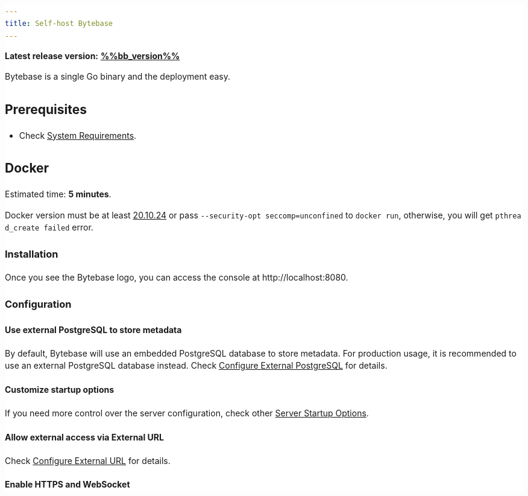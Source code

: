 ```yaml
---
title: Self-host Bytebase
---
```


**Latest release version:** [**%%bb_version%%**](https://github.com/bytebase/bytebase/releases/latest)

Bytebase is a single Go binary and the deployment easy.

## Prerequisites

- Check [System Requirements](/docs/faq##system-requirements).

## Docker

Estimated time: **5 minutes**.

<HintBlock type="info">

Docker version must be at least [20.10.24](https://docs.docker.com/engine/release-notes/20.10/#201024)
or pass `--security-opt seccomp=unconfined` to `docker run`, otherwise, you will get `pthread_create failed` error.

</HintBlock>

### Installation

<IncludeBlock url="/docs/get-started/install/terminal-docker-run-volume"></IncludeBlock>

Once you see the Bytebase logo, you can access the console at http://localhost:8080.

<IncludeBlock url="/docs/get-started/install/terminal-startup-output-success"></IncludeBlock>

### Configuration

#### Use external PostgreSQL to store metadata

By default, Bytebase will use an embedded PostgreSQL database to store metadata. For production usage, it is recommended to use an external PostgreSQL database instead.
Check [Configure External PostgreSQL](/docs/get-started/install/external-postgres) for details.

#### Customize startup options

If you need more control over the server configuration, check other [Server Startup Options](/docs/reference/command-line).

#### Allow external access via External URL

Check [Configure External URL](/docs/get-started/install/external-url#configure-via-ui) for details.

#### Enable HTTPS and WebSocket
